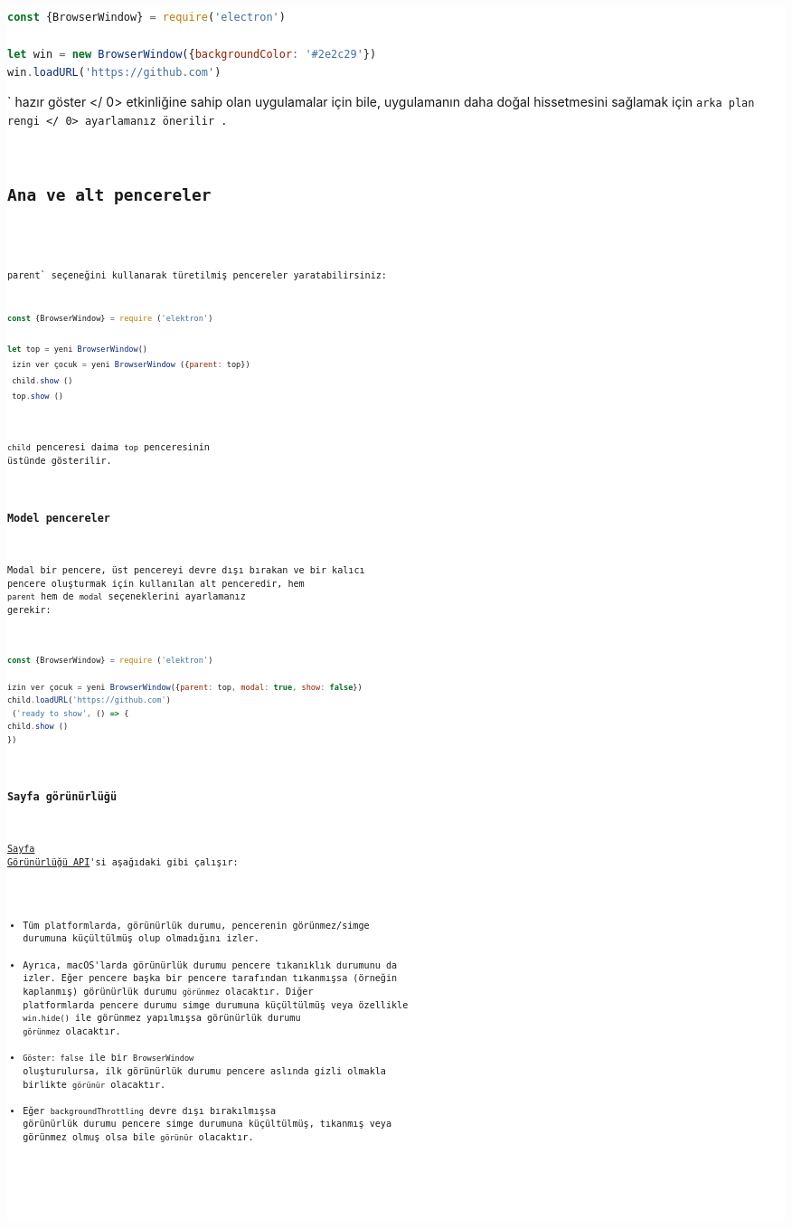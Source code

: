 ```javascript
const {BrowserWindow} = require('electron')

let win = new BrowserWindow({backgroundColor: '#2e2c29'})
win.loadURL('https://github.com')
```

` hazır göster </ 0>  etkinliğine sahip olan uygulamalar için bile, uygulamanın daha doğal hissetmesini sağlamak için <code>arka plan rengi </ 0> ayarlamanız önerilir .</p>

<h2>Ana ve alt pencereler</h2>

<p><code>parent` seçeneğini kullanarak türetilmiş pencereler yaratabilirsiniz:

```javascript
const {BrowserWindow} = require ('elektron') 

let top = yeni BrowserWindow()
 izin ver çocuk = yeni BrowserWindow ({parent: top})
 child.show ()
 top.show ()
```

`child` penceresi daima `top` penceresinin üstünde gösterilir.

### Model pencereler

Modal bir pencere, üst pencereyi devre dışı bırakan ve bir kalıcı pencere oluşturmak için kullanılan alt penceredir, hem `parent` hem de `modal` seçeneklerini ayarlamanız gerekir:

```javascript
const {BrowserWindow} = require ('elektron')

izin ver çocuk = yeni BrowserWindow({parent: top, modal: true, show: false})
child.loadURL('https://github.com')
 ('ready to show', () => {
child.show ()
})
```

### Sayfa görünürlüğü

[Sayfa Görünürlüğü API](https://developer.mozilla.org/en-US/docs/Web/API/Page_Visibility_API)'si aşağıdaki gibi çalışır:

* Tüm platformlarda, görünürlük durumu, pencerenin görünmez/simge durumuna küçültülmüş olup olmadığını izler.
* Ayrıca, macOS'larda görünürlük durumu pencere tıkanıklık durumunu da izler. Eğer pencere başka bir pencere tarafından tıkanmışsa (örneğin kaplanmış) görünürlük durumu `görünmez` olacaktır. Diğer platformlarda pencere durumu simge durumuna küçültülmüş veya özellikle `win.hide()` ile görünmez yapılmışsa görünürlük durumu `görünmez` olacaktır.
* `Göster: false` ile bir `BrowserWindow` oluşturulursa, ilk görünürlük durumu pencere aslında gizli olmakla birlikte `görünür` olacaktır.
* Eğer `backgroundThrottling` devre dışı bırakılmışsa görünürlük durumu pencere simge durumuna küçültülmüş, tıkanmış veya görünmez olmuş olsa bile `görünür` olacaktır.
